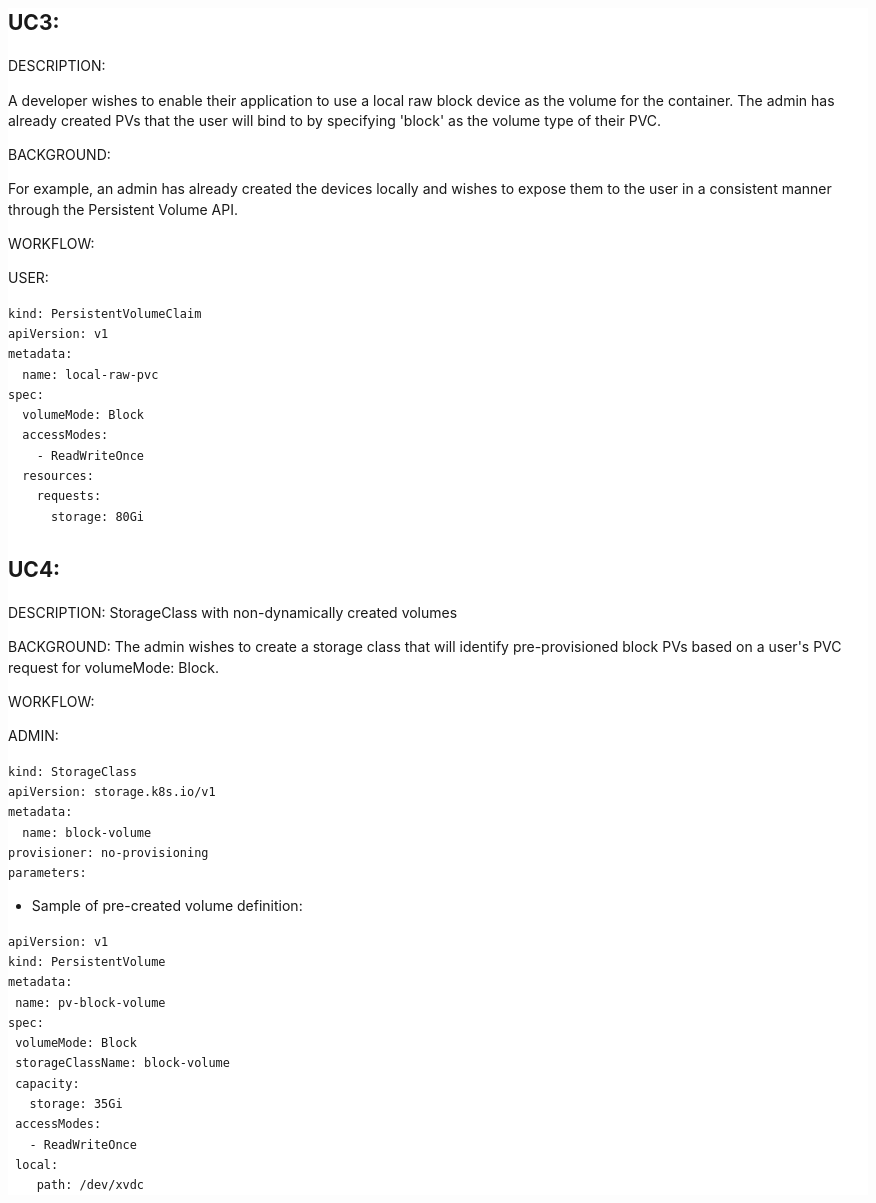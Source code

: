 
## UC3: 

DESCRIPTION: 

A developer wishes to enable their application to use a local raw block device as the volume for the container. The admin has already created PVs that the user will bind to by specifying 'block' as the volume type of their PVC.

BACKGROUND:

For example, an admin has already created the devices locally and wishes to expose them to the user in a consistent manner through the 
Persistent Volume API.

WORKFLOW:

USER:

```
kind: PersistentVolumeClaim
apiVersion: v1
metadata:
  name: local-raw-pvc
spec:
  volumeMode: Block
  accessModes:
    - ReadWriteOnce
  resources:
    requests:
      storage: 80Gi
```

## UC4: 

DESCRIPTION: StorageClass with non-dynamically created volumes

BACKGROUND: The admin wishes to create a storage class that will identify pre-provisioned block PVs based on a user's PVC request for volumeMode: Block. 

WORKFLOW: 

ADMIN:

```
kind: StorageClass
apiVersion: storage.k8s.io/v1
metadata:
  name: block-volume
provisioner: no-provisioning 
parameters:
```
* Sample of pre-created volume definition:

```
apiVersion: v1
kind: PersistentVolume
metadata:
 name: pv-block-volume
spec:
 volumeMode: Block
 storageClassName: block-volume
 capacity:
   storage: 35Gi
 accessModes:
   - ReadWriteOnce
 local:
    path: /dev/xvdc
```